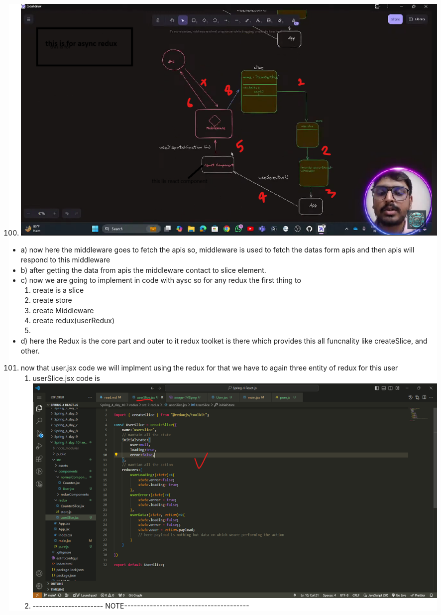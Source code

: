 100) ![alt text](</Spring-4 React-js/Screenshot 2024-10-15 112044.png>)
  * a) now here the middleware goes to fetch the apis so, middleware is used to fetch the datas form apis and then apis will respond to this middleware 
  * b) after getting the data from apis the middleware contact to slice element.
  * c) now we are going to implement in code with aysc so for any redux the first thing to 
     1) create is a slice
     2) create store
     3) create Middleware
     4) create redux(userRedux)
     5) 
  * d) here the Redux is the core part and outer to it redux toolket is there which provides this all funcnality like createSlice, and other.  
101) now that user.jsx code we will implment using the redux for that we have to again three entity of redux for this user 
     1)   userSlice.jsx code is ![alt text](/Spring-4%20React-js/image-153.png)
     2) ----------------------  NOTE---------------------------------------